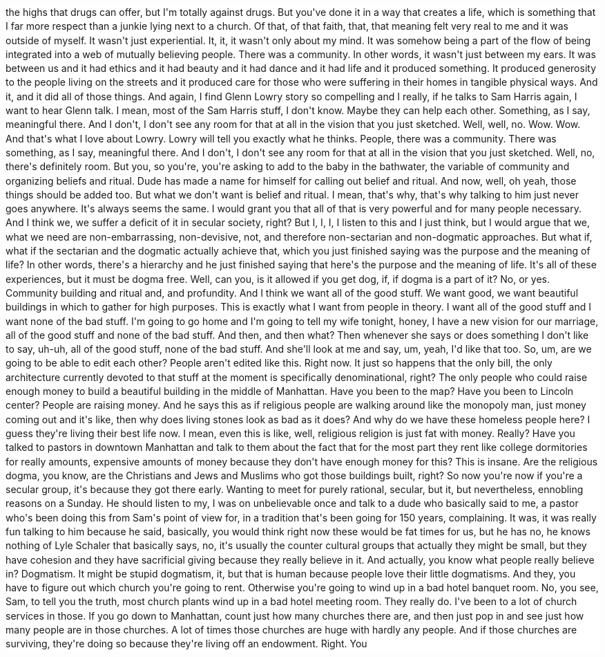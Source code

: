 the highs that drugs can offer, but I'm totally against drugs. But you've done it in a way that creates a life, which is something that I far more respect than a junkie lying next to a church. Of that, of that faith, that, that meaning felt very real to me and it was outside of myself. It wasn't just experiential. It, it, it wasn't only about my mind. It was somehow being a part of the flow of being integrated into a web of mutually believing people. There was a community. In other words, it wasn't just between my ears. It was between us and it had ethics and it had beauty and it had dance and it had life and it produced something. It produced generosity to the people living on the streets and it produced care for those who were suffering in their homes in tangible physical ways. And it, and it did all of those things. And again, I find Glenn Lowry story so compelling and I really, if he talks to Sam Harris again, I want to hear Glenn talk. I mean, most of the Sam Harris stuff, I don't know. Maybe they can help each other. Something, as I say, meaningful there. And I don't, I don't see any room for that at all in the vision that you just sketched. Well, well, no. Wow. Wow. And that's what I love about Lowry. Lowry will tell you exactly what he thinks. People, there was a community. There was something, as I say, meaningful there. And I don't, I don't see any room for that at all in the vision that you just sketched. Well, no, there's definitely room. But you, so you're, you're asking to add to the baby in the bathwater, the variable of community and organizing beliefs and ritual. Dude has made a name for himself for calling out belief and ritual. And now, well, oh yeah, those things should be added too. But what we don't want is belief and ritual. I mean, that's why, that's why talking to him just never goes anywhere. It's always seems the same. I would grant you that all of that is very powerful and for many people necessary. And I think we, we suffer a deficit of it in secular society, right? But I, I, I, I listen to this and I just think, but I would argue that we, what we need are non-embarrassing, non-devisive, not, and therefore non-sectarian and non-dogmatic approaches. But what if, what if the sectarian and the dogmatic actually achieve that, which you just finished saying was the purpose and the meaning of life? In other words, there's a hierarchy and he just finished saying that here's the purpose and the meaning of life. It's all of these experiences, but it must be dogma free. Well, can you, is it allowed if you get dog, if, if dogma is a part of it? No, or yes. Community building and ritual and, and profundity. And I think we want all of the good stuff. We want good, we want beautiful buildings in which to gather for high purposes. This is exactly what I want from people in theory. I want all of the good stuff and I want none of the bad stuff. I'm going to go home and I'm going to tell my wife tonight, honey, I have a new vision for our marriage, all of the good stuff and none of the bad stuff. And then, and then what? Then whenever she says or does something I don't like to say, uh-uh, all of the good stuff, none of the bad stuff. And she'll look at me and say, um, yeah, I'd like that too. So, um, are we going to be able to edit each other? People aren't edited like this. Right now. It just so happens that the only bill, the only architecture currently devoted to that stuff at the moment is specifically denominational, right? The only people who could raise enough money to build a beautiful building in the middle of Manhattan. Have you been to the map? Have you been to Lincoln center? People are raising money. And he says this as if religious people are walking around like the monopoly man, just money coming out and it's like, then why does living stones look as bad as it does? And why do we have these homeless people here? I guess they're living their best life now. I mean, even this is like, well, religious religion is just fat with money. Really? Have you talked to pastors in downtown Manhattan and talk to them about the fact that for the most part they rent like college dormitories for really amounts, expensive amounts of money because they don't have enough money for this? This is insane. Are the religious dogma, you know, are the Christians and Jews and Muslims who got those buildings built, right? So now you're now if you're a secular group, it's because they got there early. Wanting to meet for purely rational, secular, but it, but nevertheless, ennobling reasons on a Sunday. He should listen to my, I was on unbelievable once and talk to a dude who basically said to me, a pastor who's been doing this from Sam's point of view for, in a tradition that's been going for 150 years, complaining. It was, it was really fun talking to him because he said, basically, you would think right now these would be fat times for us, but he has no, he knows nothing of Lyle Schaler that basically says, no, it's usually the counter cultural groups that actually they might be small, but they have cohesion and they have sacrificial giving because they really believe in it. And actually, you know what people really believe in? Dogmatism. It might be stupid dogmatism, it, but that is human because people love their little dogmatisms. And they, you have to figure out which church you're going to rent. Otherwise you're going to wind up in a bad hotel banquet room. No, you see, Sam, to tell you the truth, most church plants wind up in a bad hotel meeting room. They really do. I've been to a lot of church services in those. If you go down to Manhattan, count just how many churches there are, and then just pop in and see just how many people are in those churches. A lot of times those churches are huge with hardly any people. And if those churches are surviving, they're doing so because they're living off an endowment. Right. You